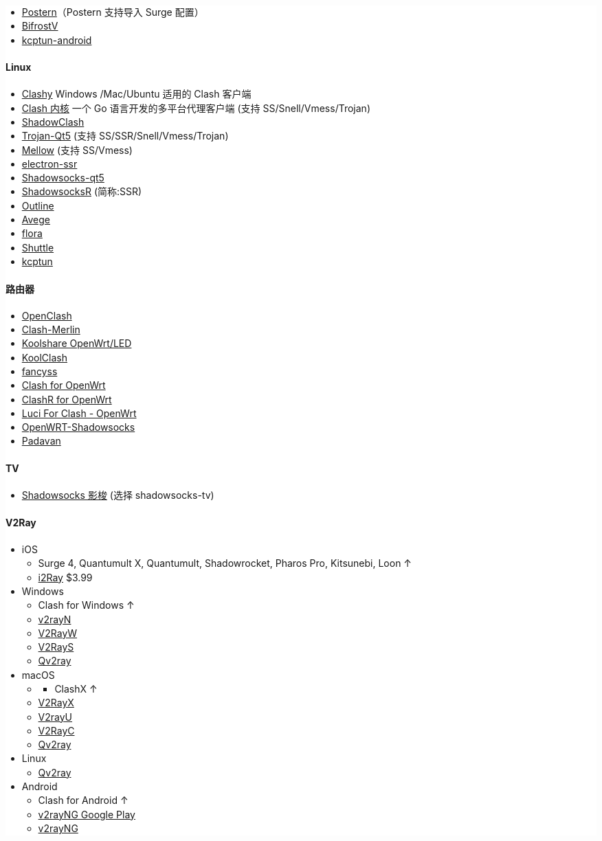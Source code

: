 - [Postern](https://play.google.com/store/apps/details?id=com.tunnelworkshop.postern)（Postern 支持导入 Surge 配置）
- [BifrostV](https://play.google.com/store/apps/details?id=com.github.dawndiy.bifrostv)
- [kcptun-android](https://github.com/shadowsocks/kcptun-android/releases)

#### Linux

- [Clashy](https://github.com/SpongeNobody/Clashy/releases) Windows /Mac/Ubuntu 适用的 Clash 客户端
- [Clash 内核](https://github.com/Dreamacro/clash/releases) 一个 Go 语言开发的多平台代理客户端 (支持 SS/Snell/Vmess/Trojan)
- [ShadowClash](https://github.com/TheWanderingCoel/ShadowClash)
- [Trojan-Qt5](https://github.com/TheWanderingCoel/Trojan-Qt5/releases) (支持 SS/SSR/Snell/Vmess/Trojan)
- [Mellow](https://github.com/eycorsican/Mellow/releases) (支持 SS/Vmess)
- [electron-ssr](https://github.com/qingshuisiyuan/electron-ssr-backup/releases)
- [Shadowsocks-qt5](https://github.com/shadowsocks/shadowsocks-qt5)
- [ShadowsocksR](https://github.com/ssrbackup/shadowsocksr) (简称:SSR)
- [Outline](https://raw.githubusercontent.com/Jigsaw-Code/outline-releases/master/manager/Outline-Manager.AppImage)
- [Avege](https://github.com/avege/avege)
- [flora](https://github.com/huacnlee/flora-kit)
- [Shuttle](https://github.com/sipt/shuttle)
- [kcptun](https://github.com/shadowsocks/kcptun/releases)

#### 路由器

- [OpenClash](https://github.com/vernesong/OpenClash/wiki)
- [Clash-Merlin](https://github.com/KOP-XIAO/Clash-Merlin/wiki)
- [Koolshare OpenWrt/LED](https://koolclash.js.org/)
- [KoolClash](https://github.com/SukkaW/Koolshare-Clash/releases)
- [fancyss](https://github.com/hq450/fancyss)
- [Clash for OpenWrt](https://github.com/frainzy1477/clash/releases)
- [ClashR for OpenWrt](https://github.com/frainzy1477/clashr/releases)
- [Luci For Clash - OpenWrt](https://github.com/frainzy1477/luci-app-clash/releases)
- [OpenWRT-Shadowsocks](https://github.com/shadowsocks/openwrt-shadowsocks)
- [Padavan](https://www.right.com.cn/forum/thread-161324-1-1.html)

#### TV

- [Shadowsocks 影梭](https://github.com/shadowsocks/shadowsocks-android/releases) (选择 shadowsocks-tv)

#### V2Ray

- iOS
    - Surge 4, Quantumult X, Quantumult, Shadowrocket, Pharos Pro, Kitsunebi, Loon ↑
    - [i2Ray](https://apps.apple.com/us/app/id1445270056) $3.99
- Windows
    - Clash for Windows ↑
    - [v2rayN](https://github.com/2dust/v2rayN/releases)
    - [V2RayW](https://github.com/Cenmrev/V2RayW/releases)
    - [V2RayS](https://github.com/Shinlor/V2RayS/releases)
    - [Qv2ray](https://github.com/Qv2ray/Qv2ray/releases)
- macOS
    - - ClashX ↑
    - [V2RayX](https://github.com/Cenmrev/V2RayX/releases)
    - [V2rayU](https://github.com/yanue/V2rayU/releases)
    - [V2RayC](https://github.com/gssdromen/V2RayC)
    - [Qv2ray](https://github.com/Qv2ray/Qv2ray/releases)
- Linux
    - [Qv2ray](https://github.com/Qv2ray/Qv2ray/releases)
- Android
    - Clash for Android ↑
    - [v2rayNG Google Play](https://play.google.com/store/apps/details?id=com.v2ray.ang)
    - [v2rayNG](https://github.com/2dust/v2rayNG/releases)
